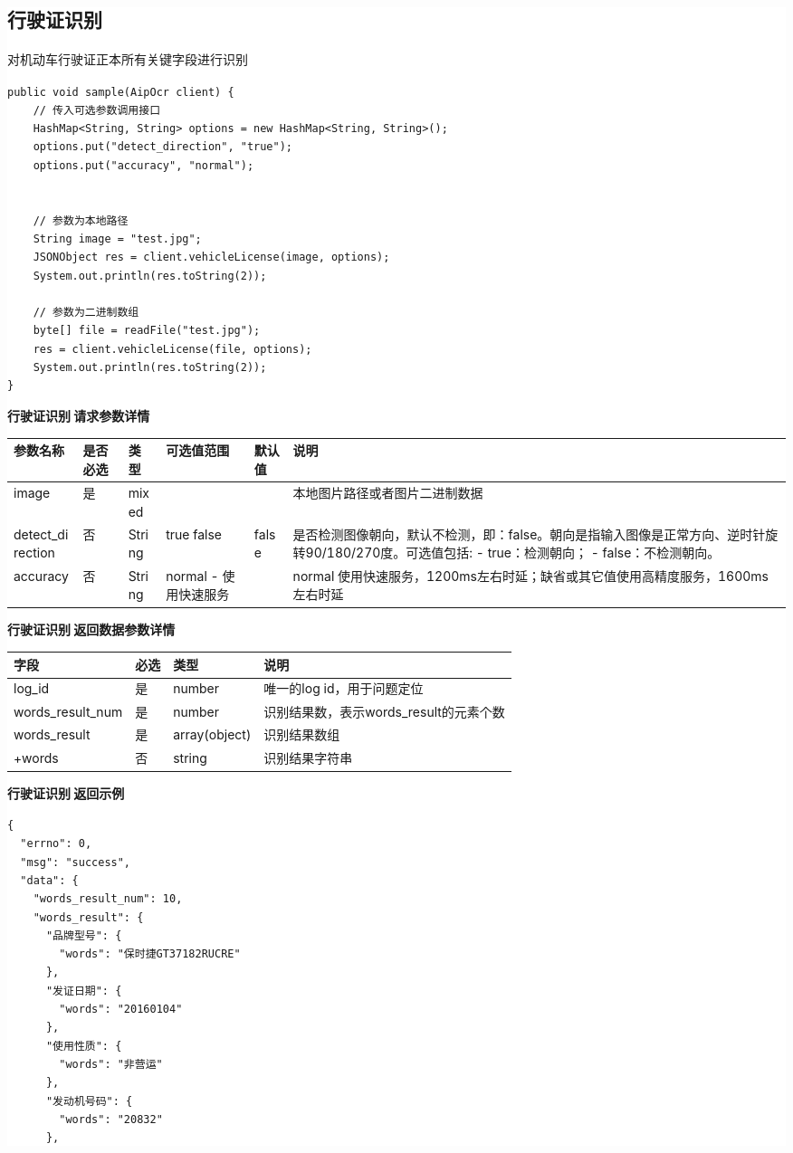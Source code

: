 ## 行驶证识别

对机动车行驶证正本所有关键字段进行识别

```
public void sample(AipOcr client) {
    // 传入可选参数调用接口
    HashMap<String, String> options = new HashMap<String, String>();
    options.put("detect_direction", "true");
    options.put("accuracy", "normal");
    
    
    // 参数为本地路径
    String image = "test.jpg";
    JSONObject res = client.vehicleLicense(image, options);
    System.out.println(res.toString(2));

    // 参数为二进制数组
    byte[] file = readFile("test.jpg");
    res = client.vehicleLicense(file, options);
    System.out.println(res.toString(2));
}
```

**行驶证识别 请求参数详情**

| 参数名称         | 是否必选 | 类型   | 可选值范围            | 默认值 | 说明                                                         |
| :--------------- | :------- | :----- | :-------------------- | :----- | :----------------------------------------------------------- |
| image            | 是       | mixed  |                       |        | 本地图片路径或者图片二进制数据                               |
| detect_direction | 否       | String | true false            | false  | 是否检测图像朝向，默认不检测，即：false。朝向是指输入图像是正常方向、逆时针旋转90/180/270度。可选值包括: - true：检测朝向； - false：不检测朝向。 |
| accuracy         | 否       | String | normal - 使用快速服务 |        | normal 使用快速服务，1200ms左右时延；缺省或其它值使用高精度服务，1600ms左右时延 |

**行驶证识别 返回数据参数详情**

| 字段             | 必选 | 类型          | 说明                                   |
| :--------------- | :--- | :------------ | :------------------------------------- |
| log_id           | 是   | number        | 唯一的log id，用于问题定位             |
| words_result_num | 是   | number        | 识别结果数，表示words_result的元素个数 |
| words_result     | 是   | array(object) | 识别结果数组                           |
| +words           | 否   | string        | 识别结果字符串                         |

**行驶证识别 返回示例**

```
{
  "errno": 0,
  "msg": "success",
  "data": {
    "words_result_num": 10,
    "words_result": {
      "品牌型号": {
        "words": "保时捷GT37182RUCRE"
      },
      "发证日期": {
        "words": "20160104"
      },
      "使用性质": {
        "words": "非营运"
      },
      "发动机号码": {
        "words": "20832"
      },
```